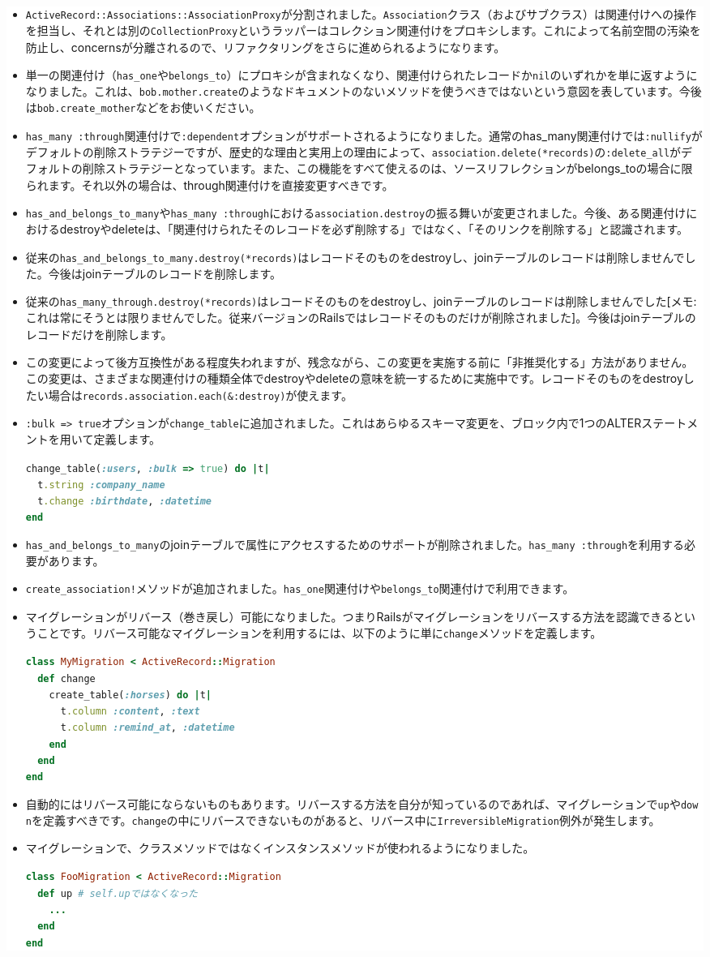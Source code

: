 * `ActiveRecord::Associations::AssociationProxy`が分割されました。`Association`クラス（およびサブクラス）は関連付けへの操作を担当し、それとは別の`CollectionProxy`というラッパーはコレクション関連付けをプロキシします。これによって名前空間の汚染を防止し、concernsが分離されるので、リファクタリングをさらに進められるようになります。

* 単一の関連付け（`has_one`や`belongs_to`）にプロキシが含まれなくなり、関連付けられたレコードか`nil`のいずれかを単に返すようになりました。これは、`bob.mother.create`のようなドキュメントのないメソッドを使うべきではないという意図を表しています。今後は`bob.create_mother`などをお使いください。

* `has_many :through`関連付けで`:dependent`オプションがサポートされるようになりました。通常のhas_many関連付けでは`:nullify`がデフォルトの削除ストラテジーですが、歴史的な理由と実用上の理由によって、`association.delete(*records)`の`:delete_all`がデフォルトの削除ストラテジーとなっています。また、この機能をすべて使えるのは、ソースリフレクションがbelongs_toの場合に限られます。それ以外の場合は、through関連付けを直接変更すべきです。

* `has_and_belongs_to_many`や`has_many :through`における`association.destroy`の振る舞いが変更されました。今後、ある関連付けにおけるdestroyやdeleteは、「関連付けられたそのレコードを必ず削除する」ではなく、「そのリンクを削除する」と認識されます。

* 従来の`has_and_belongs_to_many.destroy(*records)`はレコードそのものをdestroyし、joinテーブルのレコードは削除しませんでした。今後はjoinテーブルのレコードを削除します。

* 従来の`has_many_through.destroy(*records)`はレコードそのものをdestroyし、joinテーブルのレコードは削除しませんでした[メモ: これは常にそうとは限りませんでした。従来バージョンのRailsではレコードそのものだけが削除されました]。今後はjoinテーブルのレコードだけを削除します。

* この変更によって後方互換性がある程度失われますが、残念ながら、この変更を実施する前に「非推奨化する」方法がありません。この変更は、さまざまな関連付けの種類全体でdestroyやdeleteの意味を統一するために実施中です。レコードそのものをdestroyしたい場合は`records.association.each(&:destroy)`が使えます。

* `:bulk => true`オプションが`change_table`に追加されました。これはあらゆるスキーマ変更を、ブロック内で1つのALTERステートメントを用いて定義します。

    ```ruby
    change_table(:users, :bulk => true) do |t|
      t.string :company_name
      t.change :birthdate, :datetime
    end
    ```

* `has_and_belongs_to_many`のjoinテーブルで属性にアクセスするためのサポートが削除されました。`has_many :through`を利用する必要があります。

* `create_association!`メソッドが追加されました。`has_one`関連付けや`belongs_to`関連付けで利用できます。

* マイグレーションがリバース（巻き戻し）可能になりました。つまりRailsがマイグレーションをリバースする方法を認識できるということです。リバース可能なマイグレーションを利用するには、以下のように単に`change`メソッドを定義します。

    ```ruby
    class MyMigration < ActiveRecord::Migration
      def change
        create_table(:horses) do |t|
          t.column :content, :text
          t.column :remind_at, :datetime
        end
      end
    end
    ```

* 自動的にはリバース可能にならないものもあります。リバースする方法を自分が知っているのであれば、マイグレーションで`up`や`down`を定義すべきです。`change`の中にリバースできないものがあると、リバース中に`IrreversibleMigration`例外が発生します。

* マイグレーションで、クラスメソッドではなくインスタンスメソッドが使われるようになりました。

    ```ruby
    class FooMigration < ActiveRecord::Migration
      def up # self.upではなくなった
        ...
      end
    end
    ```
